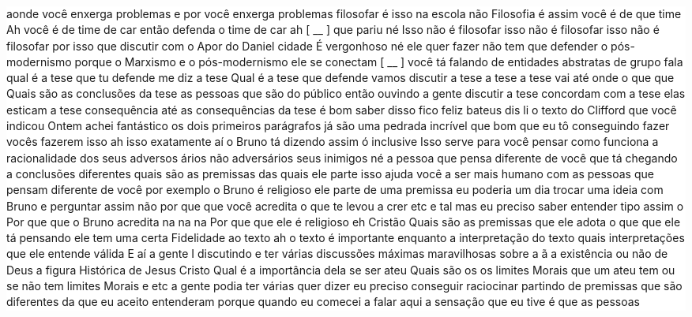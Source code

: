 aonde você enxerga problemas e por você
enxerga problemas filosofar é isso na
escola não Filosofia é assim você é de
que time Ah você é de time de car então
defenda o time de car ah [ __ ] que pariu
né Isso não é filosofar isso não é
filosofar isso não é filosofar
por isso que discutir com o Apor do
Daniel cidade É vergonhoso né ele quer
fazer não tem que defender o
pós-modernismo porque o Marxismo e o
pós-modernismo ele se conectam [ __ ]
você tá falando de entidades abstratas
de grupo fala qual é a tese que tu
defende me diz a tese Qual é a tese que
defende vamos discutir a tese a tese a
tese vai até onde o que que Quais são as
conclusões da tese as pessoas que são do
público então ouvindo a gente discutir a
tese concordam com a tese elas esticam a
tese consequência até as consequências
da
tese
é bom saber disso fico feliz bateus dis
li o texto do Clifford que você indicou
Ontem achei fantástico os dois primeiros
parágrafos já são uma pedrada incrível
que bom que eu tô conseguindo fazer
vocês fazerem isso
ah isso exatamente aí o Bruno tá dizendo
assim ó inclusive Isso serve para você
pensar como funciona a racionalidade dos
seus adversos ários não adversários seus
inimigos né a pessoa que pensa diferente
de você que tá chegando a conclusões
diferentes quais são as premissas das
quais ele parte isso ajuda você a ser
mais humano com as pessoas que pensam
diferente de você por exemplo o Bruno é
religioso ele parte de uma premissa eu
poderia um dia trocar uma ideia com
Bruno e perguntar assim não por que que
você acredita o que te levou a crer etc
e tal mas eu preciso saber entender tipo
assim o Por que que o Bruno acredita na
na na Por que que ele é religioso eh
Cristão Quais são as premissas que ele
adota o que que ele tá pensando ele tem
uma certa Fidelidade ao texto ah o texto
é importante enquanto a interpretação do
texto quais interpretações que ele
entende válida E aí a gente I discutindo
e ter várias discussões máximas
maravilhosas sobre a ã a existência ou
não de Deus a figura Histórica de Jesus
Cristo Qual é a importância dela se ser
ateu Quais são os os limites Morais que
um ateu tem ou se não tem limites Morais
e etc a gente podia ter várias quer
dizer eu preciso conseguir raciocinar
partindo de premissas que são diferentes
da que eu aceito entenderam porque
quando eu comecei a falar aqui a
sensação que eu tive é que as pessoas
